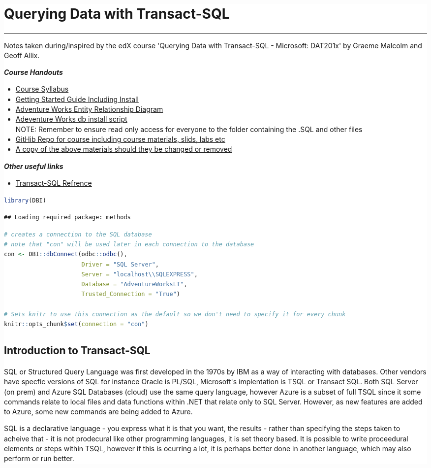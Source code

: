 # Querying Data with Transact-SQL
***
Notes taken during/inspired by the edX course 'Querying Data with Transact-SQL - Microsoft: DAT201x' by Graeme Malcolm and Geoff Allix.

**_Course Handouts_**

* [Course Syllabus](../files/TSQL/Syllabus.PDF)
* [Getting Started Guide Including Install](../files/TSQL/DAT201x.PDF)
* [Adventure Works Entity Relationship Diagram](../files/TSQL/AW_ER.pdf)
* [Adeventure Works db install script](../files/TSQL/AW-oltp-install-script)  
NOTE: Remember to ensure read only access for everyone to the folder containing the .SQL and other files
* [GitHib Repo for course including course materials, slids, labs etc](https://microsoftlearning.github.io/QueryingT-SQL/)
* [A copy of the above materials should they be changed or removed](../files/TSQL/TSQLCourseFiles.zip)

**_Other useful links_**
* [Transact-SQL Refrence](https://docs.microsoft.com/en-gb/sql/t-sql/language-reference)


```r
library(DBI)
```

```
## Loading required package: methods
```

```r
# creates a connection to the SQL database
# note that "con" will be used later in each connection to the database
con <- DBI::dbConnect(odbc::odbc(), 
                      Driver = "SQL Server", 
                      Server = "localhost\\SQLEXPRESS", 
                      Database = "AdventureWorksLT", 
                      Trusted_Connection = "True")

# Sets knitr to use this connection as the default so we don't need to specify it for every chunk
knitr::opts_chunk$set(connection = "con")
```

## Introduction to Transact-SQL

SQL or Structured Query Language was first developed in the 1970s by IBM as a way of interacting with databases. Other vendors have specfic versions of SQL for instance Oracle is PL/SQL, Microsoft's implentation is TSQL or Transact SQL.  Both SQL Server (on prem) and Azure SQL Databases (cloud) use the same query language, however Azure is a subset of full TSQL since it some commands relate to local files and data functions within .NET that relate only to SQL Server.  However, as new features are added to Azure, some new commands are being added to Azure. 

SQL is a declarative language - you express what it is that you want, the results - rather than specifying the steps taken to acheive that - it is not prodecural like other programming languages, it is set theory based.  It is possible to write proceedural elements or steps within TSQL, however if this is ocurring a lot, it is perhaps better done in another language, which may also perform or run better.  
